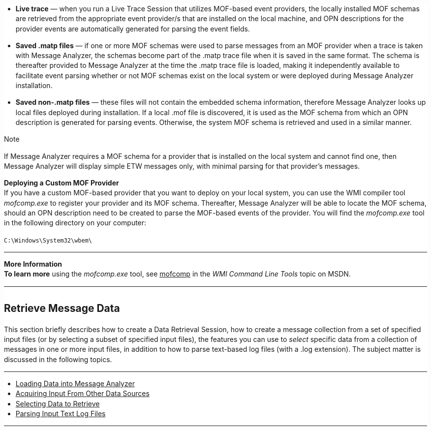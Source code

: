 -   **Live trace** — when you run a Live Trace Session that utilizes MOF-based event providers, the locally installed MOF schemas are retrieved from the appropriate event provider/s that are installed on the local machine, and OPN descriptions for the provider events are automatically generated for parsing the event fields.

-   **Saved .matp files** — if one or more MOF schemas were used to parse messages from an MOF provider when a trace is taken with Message Analyzer, the schemas become part of the .matp trace file when it is saved in the same format. The schema is thereafter provided to Message Analyzer at the time the .matp trace file is loaded, making it independently available to facilitate event parsing whether or not MOF schemas exist on the local system or were deployed during Message Analyzer installation.

-   **Saved non-.matp files** — these files will not contain the embedded schema information, therefore Message Analyzer looks up local files deployed during installation. If a local .mof file is discovered, it is used as the MOF schema from which an OPN description is generated for parsing events. Otherwise, the system MOF schema is retrieved and used in a similar manner.

> [!NOTE]
>  If Message Analyzer requires a MOF schema for a provider that is installed on the local system and cannot find one, then Message Analyzer will display simple ETW messages only, with minimal parsing for that provider’s messages.

**Deploying a Custom MOF Provider**  
If you have a custom MOF-based provider that you want to deploy on your local system, you can use the WMI compiler tool *mofcomp.exe* to register your provider and its MOF schema. Thereafter, Message Analyzer will be able to locate the MOF schema, should an OPN description need to be created to parse the MOF-based events of the provider. You will find the *mofcomp.exe* tool in the following directory on your computer:

 `C:\Windows\System32\wbem\`

---

 **More Information**  
 **To learn more** using the *mofcomp.exe* tool, see [mofcomp](http://go.microsoft.com/fwlink/?LinkId=523813) in the *WMI Command Line Tools* topic on MSDN.

---

<a name="BKMK_LoadingMessageData"></a>
## Retrieve Message Data
 This section briefly describes  how to create a Data Retrieval Session, how to create a message collection from a set of specified input files (or by selecting a subset of specified  input files),  the  features you can use to *select* specific data from a collection of messages in one or more input files, in addition to how to parse text-based log files (with a .log extension). The subject matter is discussed in the following topics.

---

- [Loading Data into Message Analyzer](message-analyzer-tutorial.md#BKMK_LoadingDataIntoMA)
- [Acquiring Input From Other Data Sources](message-analyzer-tutorial.md#BKMK_AcquireInputData)
- [Selecting Data to Retrieve](message-analyzer-tutorial.md#BKMK_SelectDataToRetrieve)
- [Parsing Input Text Log Files](message-analyzer-tutorial.md#BKMK_ParsingLogFiles)

---
